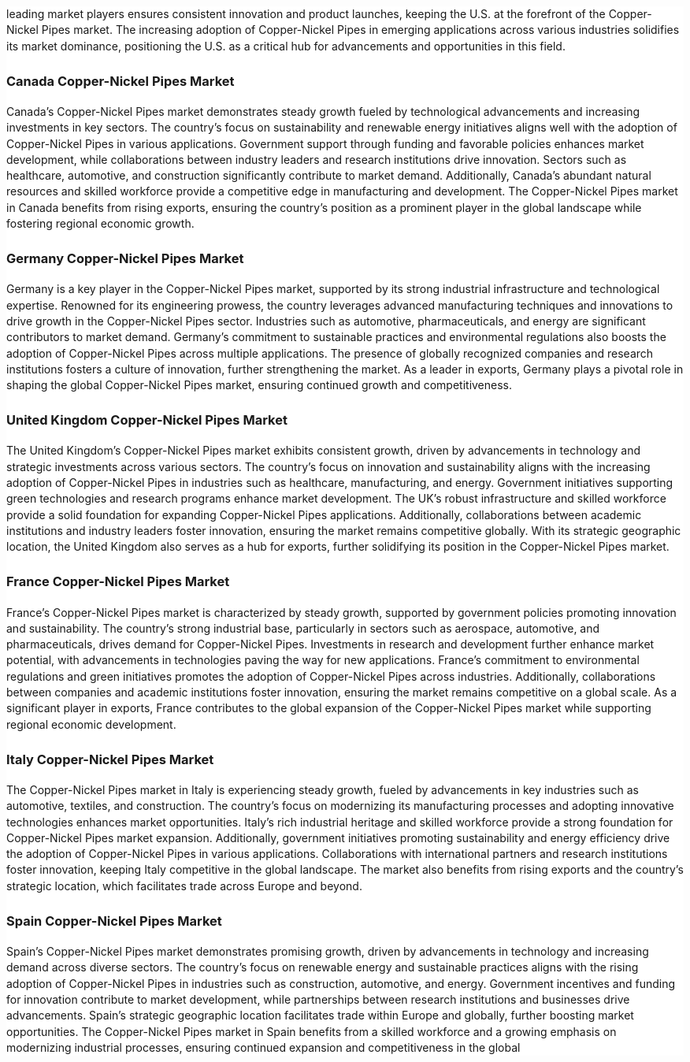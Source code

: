 leading market players ensures consistent innovation and product launches, keeping the U.S. at the forefront of the Copper-Nickel Pipes market. The increasing adoption of Copper-Nickel Pipes in emerging applications across various industries solidifies its market dominance, positioning the U.S. as a critical hub for advancements and opportunities in this field.</p><h3>Canada Copper-Nickel Pipes Market</h3><p>Canada&rsquo;s Copper-Nickel Pipes market demonstrates steady growth fueled by technological advancements and increasing investments in key sectors. The country&rsquo;s focus on sustainability and renewable energy initiatives aligns well with the adoption of Copper-Nickel Pipes in various applications. Government support through funding and favorable policies enhances market development, while collaborations between industry leaders and research institutions drive innovation. Sectors such as healthcare, automotive, and construction significantly contribute to market demand. Additionally, Canada&rsquo;s abundant natural resources and skilled workforce provide a competitive edge in manufacturing and development. The Copper-Nickel Pipes market in Canada benefits from rising exports, ensuring the country&rsquo;s position as a prominent player in the global landscape while fostering regional economic growth.</p><h3>Germany Copper-Nickel Pipes Market</h3><p>Germany is a key player in the Copper-Nickel Pipes market, supported by its strong industrial infrastructure and technological expertise. Renowned for its engineering prowess, the country leverages advanced manufacturing techniques and innovations to drive growth in the Copper-Nickel Pipes sector. Industries such as automotive, pharmaceuticals, and energy are significant contributors to market demand. Germany&rsquo;s commitment to sustainable practices and environmental regulations also boosts the adoption of Copper-Nickel Pipes across multiple applications. The presence of globally recognized companies and research institutions fosters a culture of innovation, further strengthening the market. As a leader in exports, Germany plays a pivotal role in shaping the global Copper-Nickel Pipes market, ensuring continued growth and competitiveness.</p><h3>United Kingdom Copper-Nickel Pipes Market</h3><p>The United Kingdom&rsquo;s Copper-Nickel Pipes market exhibits consistent growth, driven by advancements in technology and strategic investments across various sectors. The country&rsquo;s focus on innovation and sustainability aligns with the increasing adoption of Copper-Nickel Pipes in industries such as healthcare, manufacturing, and energy. Government initiatives supporting green technologies and research programs enhance market development. The UK&rsquo;s robust infrastructure and skilled workforce provide a solid foundation for expanding Copper-Nickel Pipes applications. Additionally, collaborations between academic institutions and industry leaders foster innovation, ensuring the market remains competitive globally. With its strategic geographic location, the United Kingdom also serves as a hub for exports, further solidifying its position in the Copper-Nickel Pipes market.</p><h3>France Copper-Nickel Pipes Market</h3><p>France&rsquo;s Copper-Nickel Pipes market is characterized by steady growth, supported by government policies promoting innovation and sustainability. The country&rsquo;s strong industrial base, particularly in sectors such as aerospace, automotive, and pharmaceuticals, drives demand for Copper-Nickel Pipes. Investments in research and development further enhance market potential, with advancements in technologies paving the way for new applications. France&rsquo;s commitment to environmental regulations and green initiatives promotes the adoption of Copper-Nickel Pipes across industries. Additionally, collaborations between companies and academic institutions foster innovation, ensuring the market remains competitive on a global scale. As a significant player in exports, France contributes to the global expansion of the Copper-Nickel Pipes market while supporting regional economic development.</p><h3>Italy Copper-Nickel Pipes Market</h3><p>The Copper-Nickel Pipes market in Italy is experiencing steady growth, fueled by advancements in key industries such as automotive, textiles, and construction. The country&rsquo;s focus on modernizing its manufacturing processes and adopting innovative technologies enhances market opportunities. Italy&rsquo;s rich industrial heritage and skilled workforce provide a strong foundation for Copper-Nickel Pipes market expansion. Additionally, government initiatives promoting sustainability and energy efficiency drive the adoption of Copper-Nickel Pipes in various applications. Collaborations with international partners and research institutions foster innovation, keeping Italy competitive in the global landscape. The market also benefits from rising exports and the country&rsquo;s strategic location, which facilitates trade across Europe and beyond.</p><h3>Spain Copper-Nickel Pipes Market</h3><p>Spain&rsquo;s Copper-Nickel Pipes market demonstrates promising growth, driven by advancements in technology and increasing demand across diverse sectors. The country&rsquo;s focus on renewable energy and sustainable practices aligns with the rising adoption of Copper-Nickel Pipes in industries such as construction, automotive, and energy. Government incentives and funding for innovation contribute to market development, while partnerships between research institutions and businesses drive advancements. Spain&rsquo;s strategic geographic location facilitates trade within Europe and globally, further boosting market opportunities. The Copper-Nickel Pipes market in Spain benefits from a skilled workforce and a growing emphasis on modernizing industrial processes, ensuring continued expansion and competitiveness in the global
